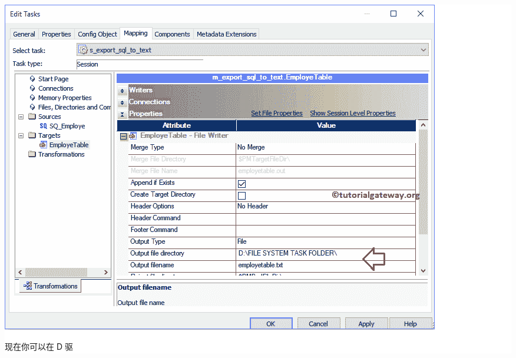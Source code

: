 ![Export Data from SQL Server to Flat File in Informatica 35](img/393dadfc45f1e3441a341ebf4ae3fec1.png)

现在你可以在 D 驱
